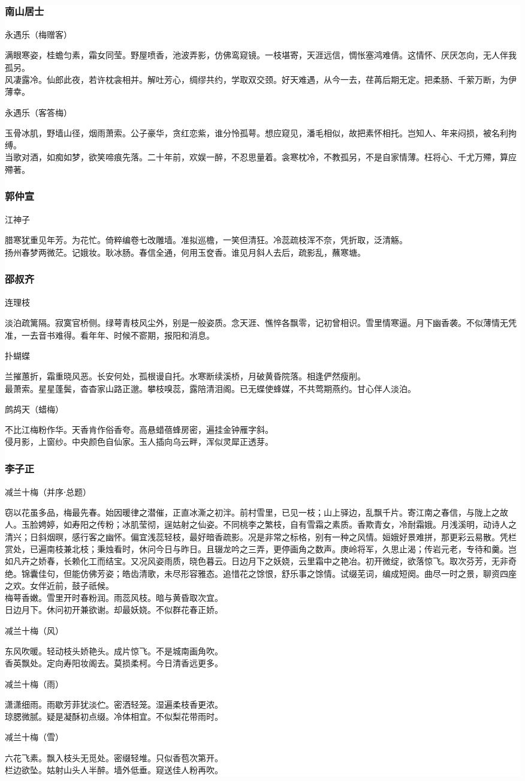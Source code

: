 ### 南山居士  

永遇乐（梅赠客）  

满眼寒姿，桂蟾匀素，霜女同莹。野屋喷香，池波弄影，仿佛鸾窥镜。一枝堪寄，天涯远信，惆怅塞鸿难倩。这情怀、厌厌怎向，无人伴我孤另。  
风凄露冷。仙郎此夜，若许枕衾相并。解吐芳心，绸缪共约，学取双交颈。好天难遇，从今一去，荏苒后期无定。把柔肠、千萦万断，为伊薄幸。  

永遇乐（客答梅）  

玉骨冰肌，野墙山径，烟雨萧索。公子豪华，贪红恋紫，谁分怜孤萼。想应窥见，潘毛相似，故把素怀相托。岂知人、年来闷损，被名利拘缚。  
当歌对酒，如痴如梦，欲笑啼痕先落。二十年前，欢娱一醉，不忍思量着。衾寒枕冷，不教孤另，不是自家情薄。枉将心、千尤万殢，算应殢著。  

### 郭仲宣  

江神子  

腊寒犹重见年芳。为花忙。倚粹编卷七改雕墙。准拟巡檐，一笑但清狂。冷蕊疏枝浑不奈，凭折取，泛清觞。  
扬州春梦两微茫。记娥妆。耿冰肠。春信全通，何用玉奁香。谁见月斜人去后，疏影乱，蘸寒塘。  

### 邵叔齐  

连理枝  

淡泊疏篱隔。寂寞官桥侧。绿萼青枝风尘外，别是一般姿质。念天涯、憔悴各飘零，记初曾相识。雪里情寒逼。月下幽香袭。不似薄情无凭准，一去音书难得。看年年、时候不窬期，报阳和消息。  

扑蝴蝶  

兰摧蕙折，霜重晓风恶。长安何处，孤根谩自托。水寒断续溪桥，月破黄昏院落。相逢俨然瘦削。  
最萧索。星星蓬鬓，杳杳家山路正邈。攀枝嗅蕊，露陪清泪阁。已无蝶使蜂媒，不共莺期燕约。甘心伴人淡泊。  

鹧鸪天（蜡梅）  

不比江梅粉作华。天香肯作俗香夸。高悬蜡蓓蜂房密，遍挂金钟雁字斜。  
侵月影，上窗纱。中央颜色自仙家。玉人插向乌云畔，浑似灵犀正透芽。  

### 李子正  

减兰十梅（并序·总题）  

窃以花虽多品，梅最先春。始因暖律之潜催，正直冰澌之初泮。前村雪里，已见一枝；山上驿边，乱飘千片。寄江南之春信，与陇上之故人。玉脸娉婷，如寿阳之传粉；冰肌莹彻，逞姑射之仙姿。不同桃李之繁枝，自有雪霜之素质。香欺青女，冷耐霜娥。月浅溪明，动诗人之清兴；日斜烟暝，感行客之幽怀。偏宜浅蕊轻枝，最好暗香疏影。况是非常之标格，别有一种之风情。姮娥好景难拼，那更彩云易散。凭栏赏处，已遍南枝兼北枝；秉烛看时，休问今日与昨日。且辍龙吟之三弄，更停画角之数声。庚岭将军，久思止渴；传岩元老，专待和羹。岂如凡卉之娇春，长赖化工而结宝。又况风姿雨质，晓色暮云。日边月下之妖娆，云里霜中之艳冶。初开微绽，欲落惊飞。取次芬芳，无非奇绝。锦囊佳句，但能仿佛芳姿；皓齿清歌，未尽形容雅态。追惜花之馀恨，舒乐事之馀情。试缀芜词，编成短阕。曲尽一时之景，聊资四座之欢。女伴近前，鼓子祇候。  
梅萼香嫩。雪里开时春粉润。雨蕊风枝。暗与黄昏取次宜。  
日边月下。休问初开兼欲谢。却最妖娆。不似群花春正娇。  

减兰十梅（风）  

东风吹暖。轻动枝头娇艳头。成片惊飞。不是城南画角吹。  
香英飘处。定向寿阳妆阁去。莫损柔柯。今日清香远更多。  

减兰十梅（雨）  

潇潇细雨。雨歇芳菲犹淡伫。密洒轻笼。湿遍柔枝香更浓。  
琼腮微腻。疑是凝酥初点缀。冷体相宜。不似梨花带雨时。  

减兰十梅（雪）  

六花飞素。飘入枝头无觅处。密缀轻堆。只似香苞次第开。  
栏边欲坠。姑射山头人半醉。墙外低垂。窥送佳人粉再吹。  
